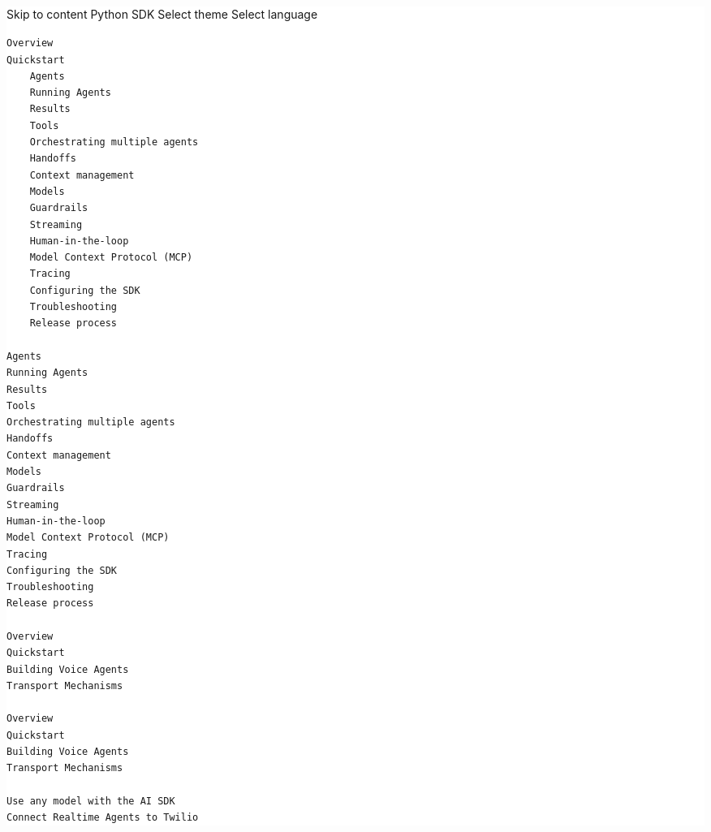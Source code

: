 
Skip to content
Python SDK
Select theme
Select language

    Overview
    Quickstart
        Agents
        Running Agents
        Results
        Tools
        Orchestrating multiple agents
        Handoffs
        Context management
        Models
        Guardrails
        Streaming
        Human-in-the-loop
        Model Context Protocol (MCP)
        Tracing
        Configuring the SDK
        Troubleshooting
        Release process

    Agents
    Running Agents
    Results
    Tools
    Orchestrating multiple agents
    Handoffs
    Context management
    Models
    Guardrails
    Streaming
    Human-in-the-loop
    Model Context Protocol (MCP)
    Tracing
    Configuring the SDK
    Troubleshooting
    Release process

    Overview
    Quickstart
    Building Voice Agents
    Transport Mechanisms

    Overview
    Quickstart
    Building Voice Agents
    Transport Mechanisms

    Use any model with the AI SDK
    Connect Realtime Agents to Twilio
